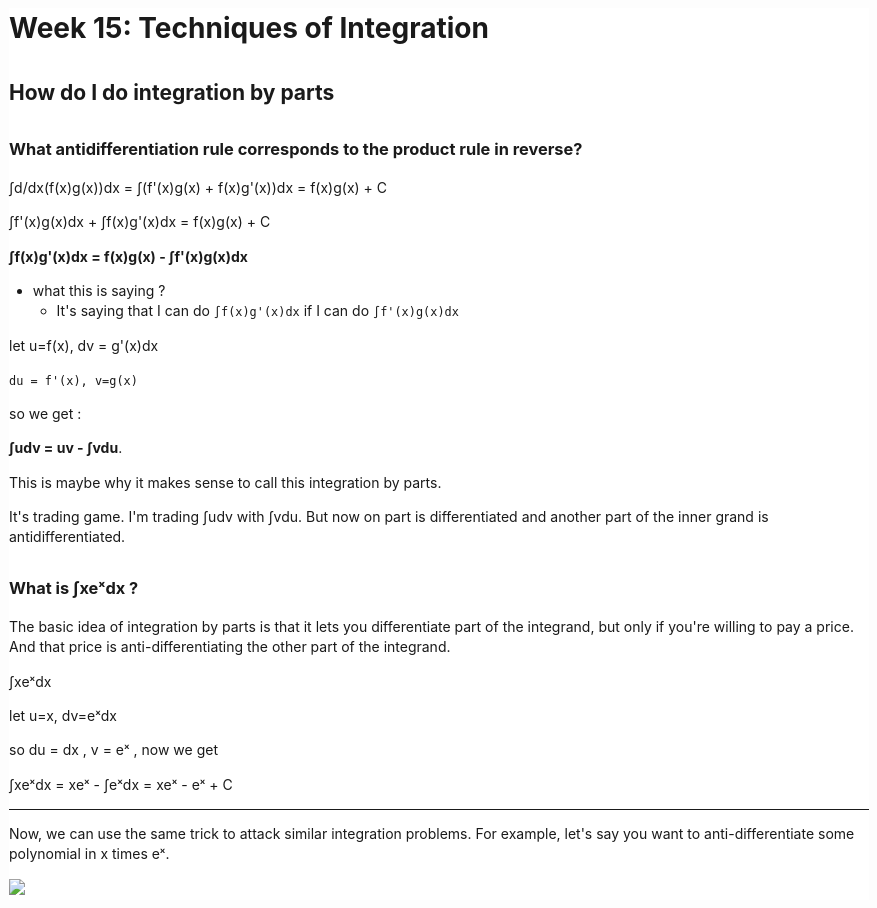 
# Week 15: Techniques of Integration

<h2 id="a3efff727e311f003222e5da51002f75"></h2>


## How do I do integration by parts

<h2 id="caaef88063b48f24b4658808509d16c9"></h2>


### What antidifferentiation rule corresponds to the product rule in reverse?

∫d/dx(f(x)g(x))dx = ∫(f'(x)g(x) + f(x)g'(x))dx = f(x)g(x) + C 

∫f'(x)g(x)dx + ∫f(x)g'(x)dx = f(x)g(x) + C

**∫f(x)g'(x)dx = f(x)g(x) - ∫f'(x)g(x)dx**

 - what this is saying ?
    - It's saying that I can do `∫f(x)g'(x)dx`  if I can do `∫f'(x)g(x)dx`

let u=f(x), dv = g'(x)dx  

    du = f'(x), v=g(x)

so we get : 

**∫udv = uv - ∫vdu**.  

This is maybe why it makes sense to call this integration by parts.

It's trading game. I'm trading ∫udv with ∫vdu. But now on part is differentiated and another part of the inner grand is antidifferentiated. 


<h2 id="02bbfedeb8eb2ccc58d29cbd11721a0b"></h2>


### What is ∫xeˣdx ?

The basic idea of integration by parts is that it lets you differentiate part of  the integrand, but only if you're willing to pay a price.  And that price is anti-differentiating the other part of the integrand.

  ∫xeˣdx

let u=x, dv=eˣdx

 so du = dx , v = eˣ , now we get

∫xeˣdx = xeˣ - ∫eˣdx = xeˣ - eˣ + C

---

Now, we can use the same trick to attack  similar integration problems. For example, let's say you want to  anti-differentiate some polynomial in x times eˣ.

![](../imgs/calculus1_integration_by_parts_polynomial.png)

